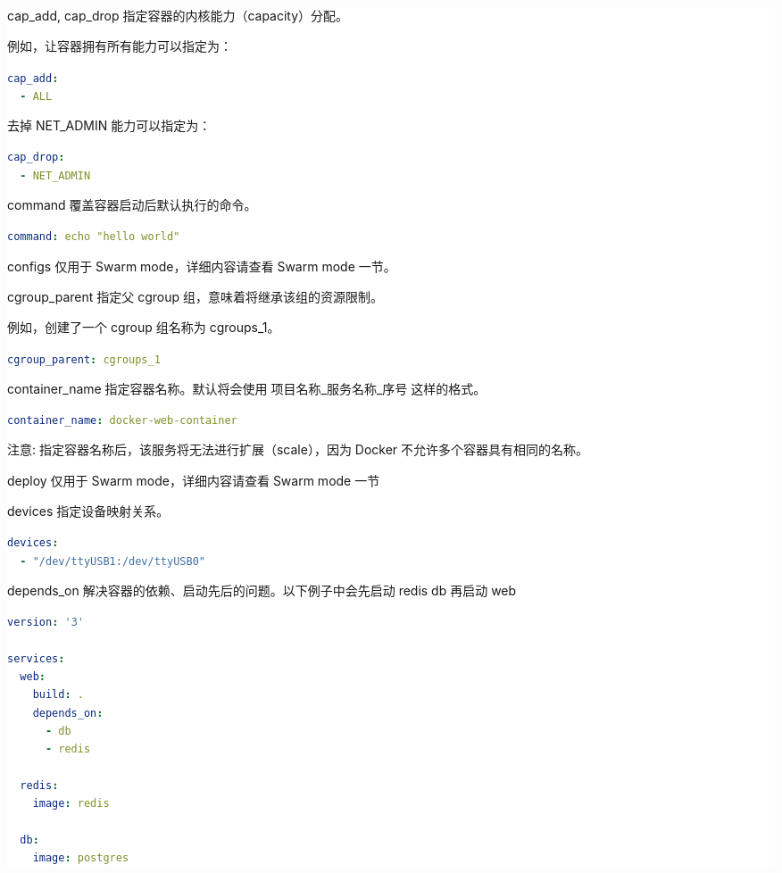 cap_add, cap_drop
指定容器的内核能力（capacity）分配。

例如，让容器拥有所有能力可以指定为：

```yaml
cap_add:
  - ALL
```

去掉 NET_ADMIN 能力可以指定为：

```yaml
cap_drop:
  - NET_ADMIN
```
command
覆盖容器启动后默认执行的命令。

```yaml
command: echo "hello world"
```
configs
仅用于 Swarm mode，详细内容请查看 Swarm mode 一节。

cgroup_parent
指定父 cgroup 组，意味着将继承该组的资源限制。

例如，创建了一个 cgroup 组名称为 cgroups_1。

```yaml
cgroup_parent: cgroups_1
```

container_name
指定容器名称。默认将会使用 项目名称_服务名称_序号 这样的格式。

```yaml
container_name: docker-web-container
```

注意: 指定容器名称后，该服务将无法进行扩展（scale），因为 Docker 不允许多个容器具有相同的名称。

deploy
仅用于 Swarm mode，详细内容请查看 Swarm mode 一节

devices
指定设备映射关系。

```yaml
devices:
  - "/dev/ttyUSB1:/dev/ttyUSB0"
```

depends_on
解决容器的依赖、启动先后的问题。以下例子中会先启动 redis db 再启动 web

```yaml
version: '3'

services:
  web:
    build: .
    depends_on:
      - db
      - redis

  redis:
    image: redis

  db:
    image: postgres
```
